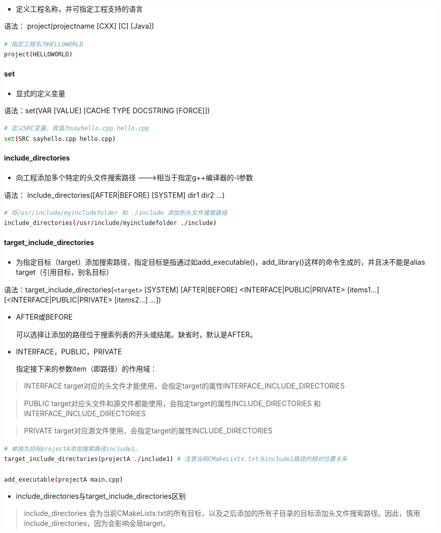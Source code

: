 - 定义工程名称，并可指定工程支持的语言

语法： project(projectname [CXX] [C] [Java])

```bash
# 指定工程名为HELLOWORLD
project(HELLOWORLD)
```

#### set

- 显式的定义变量

语法：set(VAR [VALUE] [CACHE TYPE DOCSTRING [FORCE]])

```bash
# 定义SRC变量，其值为sayhello.cpp hello.cpp
set(SRC sayhello.cpp hello.cpp)
```

#### include_directories

- 向工程添加多个特定的头文件搜索路径 --->相当于指定g++编译器的-I参数

语法： include_directories([AFTER|BEFORE] [SYSTEM] dir1 dir2 ...)

```bash
# 将/usr/include/myincludefolder 和 ./include 添加到头文件搜索路径
include_directories(/usr/include/myincludefolder ./include)
```

#### target_include_directories

- 为指定目标（target）添加搜索路径，指定目标是指通过如add_executable()，add_library()这样的命令生成的，并且决不能是alias target（引用目标，别名目标）

语法：target_include_directories(`<target>` [SYSTEM] [AFTER|BEFORE]  <INTERFACE|PUBLIC|PRIVATE> [items1...]  [<INTERFACE|PUBLIC|PRIVATE> [items2...] ...])

- AFTER或BEFORE

  可以选择让添加的路径位于搜索列表的开头或结尾。缺省时，默认是AFTER。
- INTERFACE，PUBLIC，PRIVATE

  指定接下来的参数item（即路径）的作用域：

> INTERFACE target对应的头文件才能使用，会指定target的属性INTERFACE_INCLUDE_DIRECTORIES

> PUBLIC target对应头文件和源文件都能使用，会指定target的属性INCLUDE_DIRECTORIES 和INTERFACE_INCLUDE_DIRECTORIES

> PRIVATE target对应源文件使用，会指定target的属性INCLUDE_DIRECTORIES

```bash
# 单独为目标projectA添加搜索路径include1。
target_include_directories(projectA ./include1) # 注意当前CMakeLists.txt与include1路径的相对位置关系

add_executable(projectA main.cpp)
```

- include_directories与target_include_directories区别

> include_directories 会为当前CMakeLists.txt的所有目标，以及之后添加的所有子目录的目标添加头文件搜索路径。因此，慎用include_directories，因为会影响全局target。
